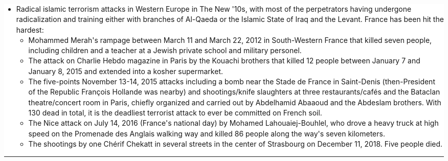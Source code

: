 -   Radical islamic terrorism attacks in Western Europe in The New '10s, with most of the perpetrators having undergone radicalization and training either with branches of Al-Qaeda or the Islamic State of Iraq and the Levant. France has been hit the hardest:
    -   Mohammed Merah's rampage between March 11 and March 22, 2012 in South-Western France that killed seven people, including children and a teacher at a Jewish private school and military personel.
    -   The attack on Charlie Hebdo magazine in Paris by the Kouachi brothers that killed 12 people between January 7 and January 8, 2015 and extended into a kosher supermarket.
    -   The five-points November 13-14, 2015 attacks including a bomb near the Stade de France in Saint-Denis (then-President of the Republic François Hollande was nearby) and shootings/knife slaughters at three restaurants/cafés and the Bataclan theatre/concert room in Paris, chiefly organized and carried out by Abdelhamid Abaaoud and the Abdeslam brothers. With 130 dead in total, it is the deadliest terrorist attack to ever be committed on French soil.
    -   The Nice attack on July 14, 2016 (France's national day) by Mohamed Lahouaiej-Bouhlel, who drove a heavy truck at high speed on the Promenade des Anglais walking way and killed 86 people along the way's seven kilometers.
    -   The shootings by one Chérif Chekatt in several streets in the center of Strasbourg on December 11, 2018. Five people died.

___